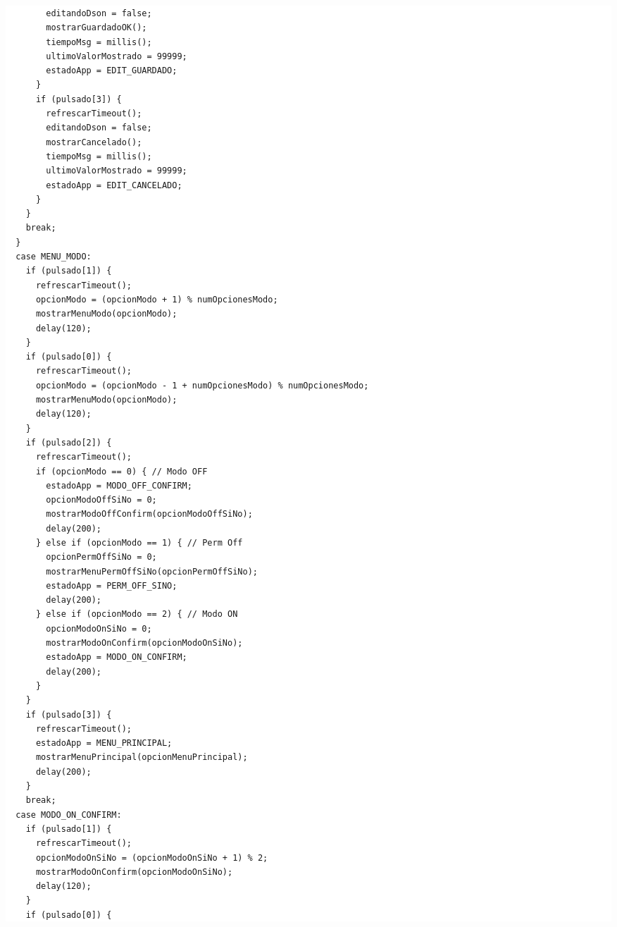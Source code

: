             editandoDson = false;
            mostrarGuardadoOK();
            tiempoMsg = millis();
            ultimoValorMostrado = 99999;
            estadoApp = EDIT_GUARDADO;
          }
          if (pulsado[3]) {
            refrescarTimeout();
            editandoDson = false;
            mostrarCancelado();
            tiempoMsg = millis();
            ultimoValorMostrado = 99999;
            estadoApp = EDIT_CANCELADO;
          }
        }
        break;
      }
      case MENU_MODO:
        if (pulsado[1]) {
          refrescarTimeout();
          opcionModo = (opcionModo + 1) % numOpcionesModo;
          mostrarMenuModo(opcionModo);
          delay(120);
        }
        if (pulsado[0]) {
          refrescarTimeout();
          opcionModo = (opcionModo - 1 + numOpcionesModo) % numOpcionesModo;
          mostrarMenuModo(opcionModo);
          delay(120);
        }
        if (pulsado[2]) {
          refrescarTimeout();
          if (opcionModo == 0) { // Modo OFF
            estadoApp = MODO_OFF_CONFIRM;
            opcionModoOffSiNo = 0;
            mostrarModoOffConfirm(opcionModoOffSiNo);
            delay(200);
          } else if (opcionModo == 1) { // Perm Off
            opcionPermOffSiNo = 0;
            mostrarMenuPermOffSiNo(opcionPermOffSiNo);
            estadoApp = PERM_OFF_SINO;
            delay(200);
          } else if (opcionModo == 2) { // Modo ON
            opcionModoOnSiNo = 0;
            mostrarModoOnConfirm(opcionModoOnSiNo);
            estadoApp = MODO_ON_CONFIRM;
            delay(200);
          }
        }
        if (pulsado[3]) {
          refrescarTimeout();
          estadoApp = MENU_PRINCIPAL;
          mostrarMenuPrincipal(opcionMenuPrincipal);
          delay(200);
        }
        break;
      case MODO_ON_CONFIRM:
        if (pulsado[1]) {
          refrescarTimeout();
          opcionModoOnSiNo = (opcionModoOnSiNo + 1) % 2;
          mostrarModoOnConfirm(opcionModoOnSiNo);
          delay(120);
        }
        if (pulsado[0]) {
